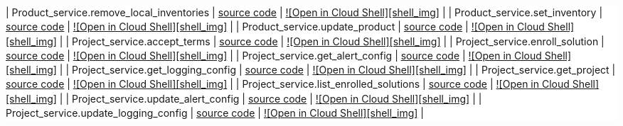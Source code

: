 | Product_service.remove_local_inventories | [source code](https://github.com/googleapis/google-cloud-node/blob/master/packages/google-cloud-retail/samples/generated/v2alpha/product_service.remove_local_inventories.js) | [![Open in Cloud Shell][shell_img]](https://console.cloud.google.com/cloudshell/open?git_repo=https://github.com/googleapis/google-cloud-node&page=editor&open_in_editor=packages/google-cloud-retail/samples/generated/v2alpha/product_service.remove_local_inventories.js,packages/google-cloud-retail/samples/README.md) |
| Product_service.set_inventory | [source code](https://github.com/googleapis/google-cloud-node/blob/master/packages/google-cloud-retail/samples/generated/v2alpha/product_service.set_inventory.js) | [![Open in Cloud Shell][shell_img]](https://console.cloud.google.com/cloudshell/open?git_repo=https://github.com/googleapis/google-cloud-node&page=editor&open_in_editor=packages/google-cloud-retail/samples/generated/v2alpha/product_service.set_inventory.js,packages/google-cloud-retail/samples/README.md) |
| Product_service.update_product | [source code](https://github.com/googleapis/google-cloud-node/blob/master/packages/google-cloud-retail/samples/generated/v2alpha/product_service.update_product.js) | [![Open in Cloud Shell][shell_img]](https://console.cloud.google.com/cloudshell/open?git_repo=https://github.com/googleapis/google-cloud-node&page=editor&open_in_editor=packages/google-cloud-retail/samples/generated/v2alpha/product_service.update_product.js,packages/google-cloud-retail/samples/README.md) |
| Project_service.accept_terms | [source code](https://github.com/googleapis/google-cloud-node/blob/master/packages/google-cloud-retail/samples/generated/v2alpha/project_service.accept_terms.js) | [![Open in Cloud Shell][shell_img]](https://console.cloud.google.com/cloudshell/open?git_repo=https://github.com/googleapis/google-cloud-node&page=editor&open_in_editor=packages/google-cloud-retail/samples/generated/v2alpha/project_service.accept_terms.js,packages/google-cloud-retail/samples/README.md) |
| Project_service.enroll_solution | [source code](https://github.com/googleapis/google-cloud-node/blob/master/packages/google-cloud-retail/samples/generated/v2alpha/project_service.enroll_solution.js) | [![Open in Cloud Shell][shell_img]](https://console.cloud.google.com/cloudshell/open?git_repo=https://github.com/googleapis/google-cloud-node&page=editor&open_in_editor=packages/google-cloud-retail/samples/generated/v2alpha/project_service.enroll_solution.js,packages/google-cloud-retail/samples/README.md) |
| Project_service.get_alert_config | [source code](https://github.com/googleapis/google-cloud-node/blob/master/packages/google-cloud-retail/samples/generated/v2alpha/project_service.get_alert_config.js) | [![Open in Cloud Shell][shell_img]](https://console.cloud.google.com/cloudshell/open?git_repo=https://github.com/googleapis/google-cloud-node&page=editor&open_in_editor=packages/google-cloud-retail/samples/generated/v2alpha/project_service.get_alert_config.js,packages/google-cloud-retail/samples/README.md) |
| Project_service.get_logging_config | [source code](https://github.com/googleapis/google-cloud-node/blob/master/packages/google-cloud-retail/samples/generated/v2alpha/project_service.get_logging_config.js) | [![Open in Cloud Shell][shell_img]](https://console.cloud.google.com/cloudshell/open?git_repo=https://github.com/googleapis/google-cloud-node&page=editor&open_in_editor=packages/google-cloud-retail/samples/generated/v2alpha/project_service.get_logging_config.js,packages/google-cloud-retail/samples/README.md) |
| Project_service.get_project | [source code](https://github.com/googleapis/google-cloud-node/blob/master/packages/google-cloud-retail/samples/generated/v2alpha/project_service.get_project.js) | [![Open in Cloud Shell][shell_img]](https://console.cloud.google.com/cloudshell/open?git_repo=https://github.com/googleapis/google-cloud-node&page=editor&open_in_editor=packages/google-cloud-retail/samples/generated/v2alpha/project_service.get_project.js,packages/google-cloud-retail/samples/README.md) |
| Project_service.list_enrolled_solutions | [source code](https://github.com/googleapis/google-cloud-node/blob/master/packages/google-cloud-retail/samples/generated/v2alpha/project_service.list_enrolled_solutions.js) | [![Open in Cloud Shell][shell_img]](https://console.cloud.google.com/cloudshell/open?git_repo=https://github.com/googleapis/google-cloud-node&page=editor&open_in_editor=packages/google-cloud-retail/samples/generated/v2alpha/project_service.list_enrolled_solutions.js,packages/google-cloud-retail/samples/README.md) |
| Project_service.update_alert_config | [source code](https://github.com/googleapis/google-cloud-node/blob/master/packages/google-cloud-retail/samples/generated/v2alpha/project_service.update_alert_config.js) | [![Open in Cloud Shell][shell_img]](https://console.cloud.google.com/cloudshell/open?git_repo=https://github.com/googleapis/google-cloud-node&page=editor&open_in_editor=packages/google-cloud-retail/samples/generated/v2alpha/project_service.update_alert_config.js,packages/google-cloud-retail/samples/README.md) |
| Project_service.update_logging_config | [source code](https://github.com/googleapis/google-cloud-node/blob/master/packages/google-cloud-retail/samples/generated/v2alpha/project_service.update_logging_config.js) | [![Open in Cloud Shell][shell_img]](https://console.cloud.google.com/cloudshell/open?git_repo=https://github.com/googleapis/google-cloud-node&page=editor&open_in_editor=packages/google-cloud-retail/samples/generated/v2alpha/project_service.update_logging_config.js,packages/google-cloud-retail/samples/README.md) |

[//]: # "This README.md file is auto-generated, all changes to this file will be lost."
[//]: # "To regenerate it, use `python -m synthtool`."
[explained]: https://cloud.google.com/apis/docs/client-libraries-explained
